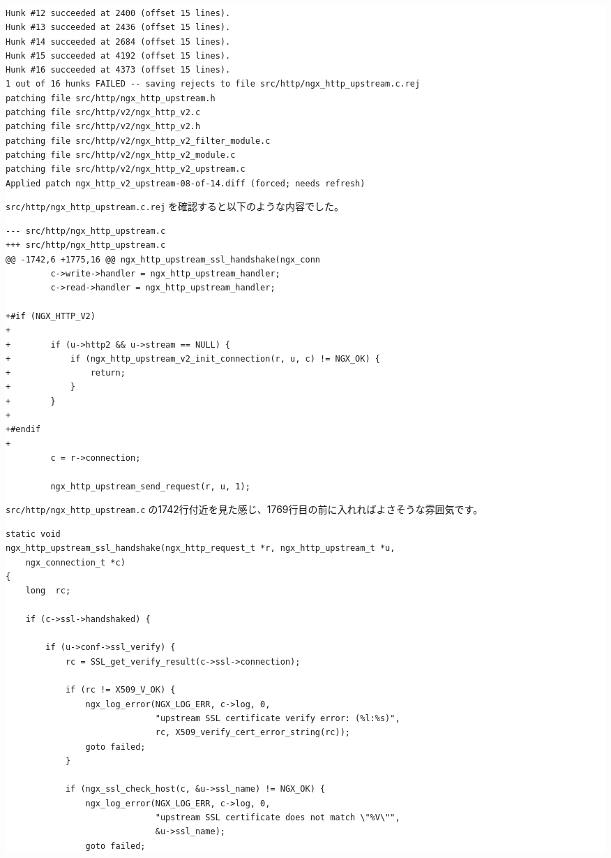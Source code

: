 ```console
Hunk #12 succeeded at 2400 (offset 15 lines).
Hunk #13 succeeded at 2436 (offset 15 lines).
Hunk #14 succeeded at 2684 (offset 15 lines).
Hunk #15 succeeded at 4192 (offset 15 lines).
Hunk #16 succeeded at 4373 (offset 15 lines).
1 out of 16 hunks FAILED -- saving rejects to file src/http/ngx_http_upstream.c.rej
patching file src/http/ngx_http_upstream.h
patching file src/http/v2/ngx_http_v2.c
patching file src/http/v2/ngx_http_v2.h
patching file src/http/v2/ngx_http_v2_filter_module.c
patching file src/http/v2/ngx_http_v2_module.c
patching file src/http/v2/ngx_http_v2_upstream.c
Applied patch ngx_http_v2_upstream-08-of-14.diff (forced; needs refresh)
```

`src/http/ngx_http_upstream.c.rej` を確認すると以下のような内容でした。

```text
--- src/http/ngx_http_upstream.c
+++ src/http/ngx_http_upstream.c
@@ -1742,6 +1775,16 @@ ngx_http_upstream_ssl_handshake(ngx_conn
		 c->write->handler = ngx_http_upstream_handler;
		 c->read->handler = ngx_http_upstream_handler;

+#if (NGX_HTTP_V2)
+
+        if (u->http2 && u->stream == NULL) {
+            if (ngx_http_upstream_v2_init_connection(r, u, c) != NGX_OK) {
+                return;
+            }
+        }
+
+#endif
+
		 c = r->connection;

		 ngx_http_upstream_send_request(r, u, 1);
```

`src/http/ngx_http_upstream.c` の1742行付近を見た感じ、1769行目の前に入れればよさそうな雰囲気です。

```text {linenos=table,linenostart=1736}
static void
ngx_http_upstream_ssl_handshake(ngx_http_request_t *r, ngx_http_upstream_t *u,
	ngx_connection_t *c)
{
	long  rc;

	if (c->ssl->handshaked) {

		if (u->conf->ssl_verify) {
			rc = SSL_get_verify_result(c->ssl->connection);

			if (rc != X509_V_OK) {
				ngx_log_error(NGX_LOG_ERR, c->log, 0,
							  "upstream SSL certificate verify error: (%l:%s)",
							  rc, X509_verify_cert_error_string(rc));
				goto failed;
			}

			if (ngx_ssl_check_host(c, &u->ssl_name) != NGX_OK) {
				ngx_log_error(NGX_LOG_ERR, c->log, 0,
							  "upstream SSL certificate does not match \"%V\"",
							  &u->ssl_name);
				goto failed;
```